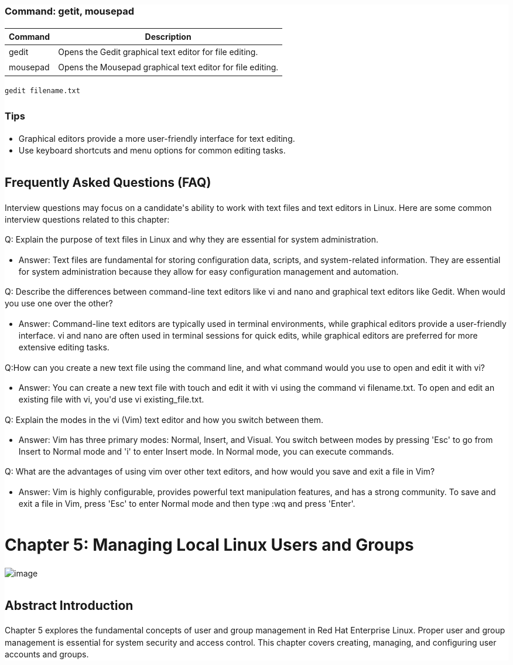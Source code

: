 ### Command: getit, mousepad
|Command|	Description|
|-|-|
|gedit|	Opens the Gedit graphical text editor for file editing.
|mousepad|	Opens the Mousepad graphical text editor for file editing.

```bash
gedit filename.txt
```

### Tips
- Graphical editors provide a more user-friendly interface for text editing.
- Use keyboard shortcuts and menu options for common editing tasks.

## Frequently Asked Questions (FAQ)
Interview questions may focus on a candidate's ability to work with text files and text editors in Linux. Here are some common interview questions related to this chapter:

Q: Explain the purpose of text files in Linux and why they are essential for system administration.
- Answer: Text files are fundamental for storing configuration data, scripts, and system-related information. They are essential for system administration because they allow for easy configuration management and automation.

Q: Describe the differences between command-line text editors like vi and nano and graphical text editors like Gedit. When would you use one over the other?
- Answer: Command-line text editors are typically used in terminal environments, while graphical editors provide a user-friendly interface. vi and nano are often used in terminal sessions for quick edits, while graphical editors are preferred for more extensive editing tasks.

Q:How can you create a new text file using the command line, and what command would you use to open and edit it with vi?
- Answer: You can create a new text file with touch and edit it with vi using the command vi filename.txt. To open and edit an existing file with vi, you'd use vi existing_file.txt.

Q: Explain the modes in the vi (Vim) text editor and how you switch between them.
- Answer: Vim has three primary modes: Normal, Insert, and Visual. You switch between modes by pressing 'Esc' to go from Insert to Normal mode and 'i' to enter Insert mode. In Normal mode, you can execute commands.

Q: What are the advantages of using vim over other text editors, and how would you save and exit a file in Vim?
- Answer: Vim is highly configurable, provides powerful text manipulation features, and has a strong community. To save and exit a file in Vim, press 'Esc' to enter Normal mode and then type :wq and press 'Enter'.

# Chapter 5: Managing Local Linux Users and Groups
![image](https://github.com/AhmedYousriSobhi/aCupOfTea/assets/66730765/664202a2-70b7-4f4b-b259-b2e9e53d19e5)
## Abstract Introduction
Chapter 5 explores the fundamental concepts of user and group management in Red Hat Enterprise Linux. Proper user and group management is essential for system security and access control. This chapter covers creating, managing, and configuring user accounts and groups.
